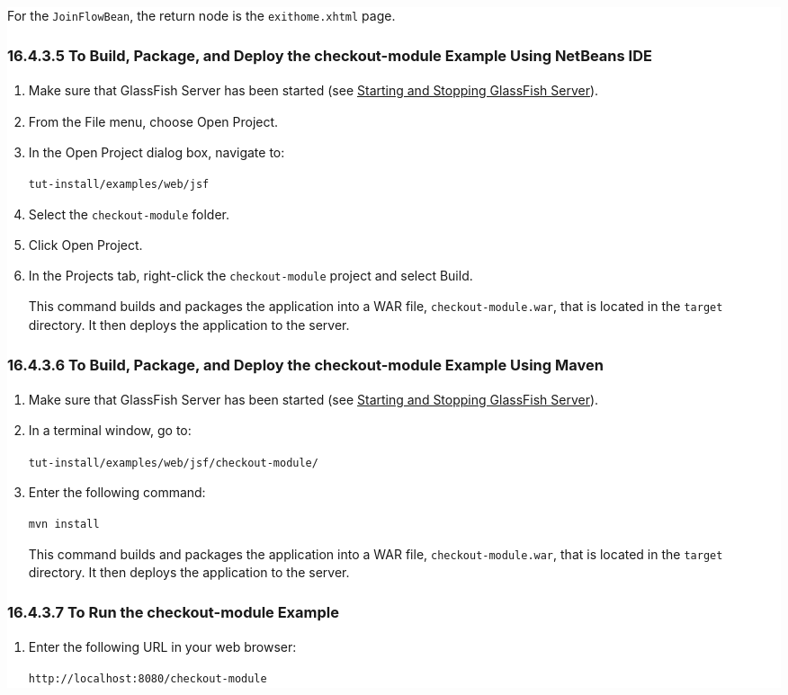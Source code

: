 For the `JoinFlowBean`, the return node is the `exithome.xhtml`
page.

### 16.4.3.5 To Build, Package, and Deploy the checkout-module Example Using NetBeans IDE

1.  Make sure that GlassFish Server has been started (see [Starting and
    Stopping GlassFish Server](usingexamples002.htm#BNADI)).

2.  From the File menu, choose Open Project.

3.  In the Open Project dialog box, navigate to:
    
    ``` oac_no_warn
    tut-install/examples/web/jsf
    ```

4.  Select the `checkout-module` folder.

5.  Click Open Project.

6.  In the Projects tab, right-click the `checkout-module` project and
    select Build.
    
    This command builds and packages the application into a WAR file,
    `checkout-module.war`, that is located in the `target` directory. It
    then deploys the application to the
server.

### 16.4.3.6 To Build, Package, and Deploy the checkout-module Example Using Maven

1.  Make sure that GlassFish Server has been started (see [Starting and
    Stopping GlassFish Server](usingexamples002.htm#BNADI)).

2.  In a terminal window, go to:
    
    ``` oac_no_warn
    tut-install/examples/web/jsf/checkout-module/
    ```

3.  Enter the following command:
    
    ``` oac_no_warn
    mvn install
    ```
    
    This command builds and packages the application into a WAR file,
    `checkout-module.war`, that is located in the `target` directory. It
    then deploys the application to the server.

### 16.4.3.7 To Run the checkout-module Example

1.  Enter the following URL in your web browser:
    
    ``` oac_no_warn
    http://localhost:8080/checkout-module
    ```
